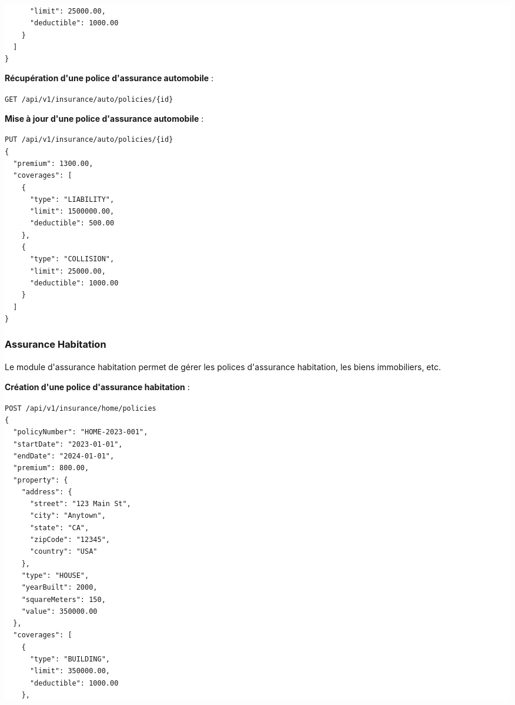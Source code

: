 ```
      "limit": 25000.00,
      "deductible": 1000.00
    }
  ]
}
```

**Récupération d'une police d'assurance automobile** :

```
GET /api/v1/insurance/auto/policies/{id}
```

**Mise à jour d'une police d'assurance automobile** :

```
PUT /api/v1/insurance/auto/policies/{id}
{
  "premium": 1300.00,
  "coverages": [
    {
      "type": "LIABILITY",
      "limit": 1500000.00,
      "deductible": 500.00
    },
    {
      "type": "COLLISION",
      "limit": 25000.00,
      "deductible": 1000.00
    }
  ]
}
```

### Assurance Habitation

Le module d'assurance habitation permet de gérer les polices d'assurance habitation, les biens immobiliers, etc.

**Création d'une police d'assurance habitation** :

```
POST /api/v1/insurance/home/policies
{
  "policyNumber": "HOME-2023-001",
  "startDate": "2023-01-01",
  "endDate": "2024-01-01",
  "premium": 800.00,
  "property": {
    "address": {
      "street": "123 Main St",
      "city": "Anytown",
      "state": "CA",
      "zipCode": "12345",
      "country": "USA"
    },
    "type": "HOUSE",
    "yearBuilt": 2000,
    "squareMeters": 150,
    "value": 350000.00
  },
  "coverages": [
    {
      "type": "BUILDING",
      "limit": 350000.00,
      "deductible": 1000.00
    },
```